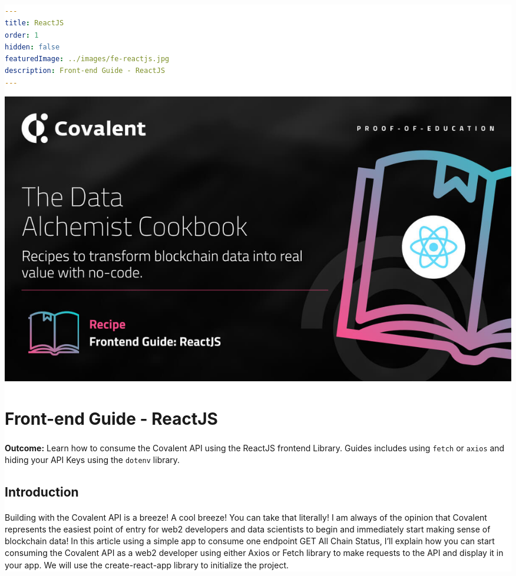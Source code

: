 ```yaml
---
title: ReactJS
order: 1
hidden: false
featuredImage: ../images/fe-reactjs.jpg
description: Front-end Guide - ReactJS
---
```


![Banner](../images/fe-reactjs.jpg)

# Front-end Guide - ReactJS
<Aside>

**Outcome:** Learn how to consume the Covalent API using the ReactJS frontend Library. Guides includes using `fetch` or `axios` and hiding your API Keys using the `dotenv` library.

</Aside>

## Introduction
Building with the Covalent API is a breeze! A cool breeze! You can take that literally! I am always of the opinion that Covalent represents the easiest point of entry for web2 developers and data scientists to begin and immediately start making sense of blockchain data!
In this article using a simple app to consume one endpoint GET All Chain Status, I’ll explain how you can start consuming the Covalent API as a web2 developer using either Axios or Fetch library to make requests to the API and display it in your app. We will use the create-react-app library to initialize the project.
